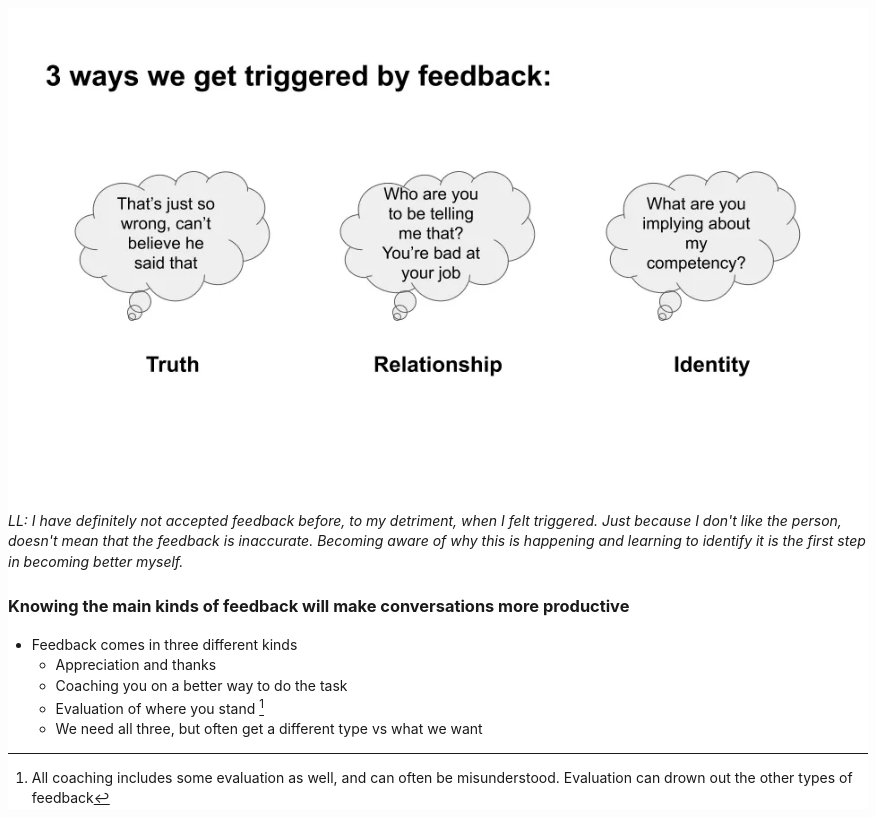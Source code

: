 ![post](./t_1.webp)
  
*LL: I have definitely not accepted feedback before, to my detriment, when I felt triggered. Just because I don't like the person, doesn't mean that the feedback is inaccurate. Becoming aware of why this is happening and learning to identify it is the first step in becoming better myself.*

### Knowing the main kinds of feedback will make conversations more productive

- Feedback comes in three different kinds
  - Appreciation and thanks
  - Coaching you on a better way to do the task
  - Evaluation of where you stand [^1]
  - We need all three, but often get a different type vs what we want
  

[^1]: All coaching includes some evaluation as well, and can often be misunderstood. Evaluation can drown out the other types of feedback
[^2]: The authors talk about a gap map between **my thoughts and feelings** to **my intentions** to **my behaviour** to **my impact on others** to **others' stories about me**
[^3]: Don't accept everything that they say outright. Take their opinion as one input of a whole
[^4]: I'm sure we have received mean feedback before, or feedback givers that are just vindictive. It'll be hard, but seems the best way forward is to just ignore them. 
[^5]: It seems paradoxical to talk about assertiveness in the context of receiving feedback, but feedback is not a one way activity. Without your point of view the giver will be unaware if what they're saying is useful, right, or in line with what you think
